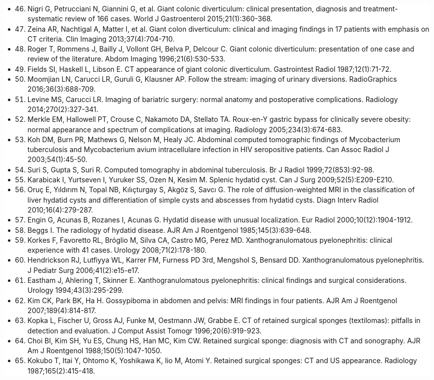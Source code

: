- 46.   Nigri  G,  Petrucciani  N,  Giannini  G,  et  al.  Giant  colonic diverticulum:  clinical  presentation,  diagnosis  and  treatment-systematic review of 166 cases. World J Gastroenterol 2015;21(1):360-368.
- 47.   Zeina AR, Nachtigal A, Matter I, et al. Giant colon diverticulum: clinical and imaging findings in 17 patients with emphasis on CT criteria. Clin Imaging 2013;37(4):704-710.
- 48.   Roger T, Rommens J, Bailly J, Vollont GH, Belva P, Delcour C. Giant colonic diverticulum: presentation of one case and review  of  the  literature.  Abdom  Imaging  1996;21(6):530-533.
- 49.   Fields  SI,  Haskell  L,  Libson  E.  CT  appearance  of  giant  colonic diverticulum. Gastrointest Radiol 1987;12(1):71-72.
- 50.   Moomjian LN, Carucci LR, Guruli G, Klausner AP. Follow the stream: imaging of urinary diversions. RadioGraphics 2016;36(3):688-709.
- 51.   Levine MS, Carucci LR. Imaging of bariatric surgery: normal anatomy and postoperative complications. Radiology 2014;270(2):327-341.
- 52.   Merkle  EM,  Hallowell  PT,  Crouse  C,  Nakamoto  DA,  Stellato TA. Roux-en-Y gastric bypass for clinically severe obesity: normal appearance and spectrum of complications at imaging. Radiology 2005;234(3):674-683.
- 53.   Koh  DM,  Burn  PR,  Mathews  G,  Nelson  M,  Healy  JC. Abdominal computed tomographic findings of Mycobacterium tuberculosis and Mycobacterium avium intracellulare infection in HIV seropositive patients. Can Assoc Radiol J 2003;54(1):45-50.
- 54.   Suri  S,  Gupta  S,  Suri  R.  Computed  tomography  in  abdominal tuberculosis. Br J Radiol 1999;72(853):92-98.
- 55.   Karabicak I, Yurtseven I, Yuruker SS, Ozen N, Kesim M. Splenic hydatid cyst. Can J Surg 2009;52(5):E209-E210.
- 56.   Oruç  E,  Yıldırım  N,  Topal  NB,  Kılıçturgay  S,  Akgöz  S, Savcı G. The role of diffusion-weighted MRI in the classification of liver hydatid cysts and differentiation of simple cysts and abscesses from hydatid cysts. Diagn Interv Radiol 2010;16(4):279-287.
- 57.   Engin  G,  Acunas  B,  Rozanes  I,  Acunas  G.  Hydatid  disease  with unusual localization. Eur Radiol 2000;10(12):1904-1912.
- 58.   Beggs I. The radiology of hydatid disease. AJR Am J Roentgenol 1985;145(3):639-648.
- 59.   Korkes F, Favoretto RL, Bróglio M, Silva CA, Castro MG, Perez  MD.  Xanthogranulomatous  pyelonephritis:  clinical experience with 41 cases. Urology 2008;71(2):178-180.
- 60.   Hendrickson RJ, Lutfiyya WL, Karrer FM, Furness PD 3rd, Mengshol S, Bensard DD. Xanthogranulomatous pyelonephritis. J Pediatr Surg 2006;41(2):e15-e17.
- 61.   Eastham J, Ahlering T, Skinner E. Xanthogranulomatous pyelonephritis: clinical findings and surgical considerations. Urology 1994;43(3):295-299.
- 62.   Kim CK, Park BK, Ha H. Gossypiboma in abdomen and pelvis: MRI findings in four patients. AJR Am J Roentgenol 2007;189(4):814-817.
- 63.   Kopka L, Fischer U, Gross AJ, Funke M, Oestmann JW, Grabbe  E.  CT  of  retained  surgical  sponges  (textilomas): pitfalls in detection and evaluation. J Comput Assist Tomogr 1996;20(6):919-923.
- 64.   Choi BI, Kim SH, Yu ES, Chung HS, Han MC, Kim CW. Retained  surgical  sponge:  diagnosis  with  CT  and  sonography. AJR Am J Roentgenol 1988;150(5):1047-1050.
- 65.   Kokubo T, Itai Y, Ohtomo K, Yoshikawa K, Iio M, Atomi Y. Retained  surgical  sponges:  CT  and  US  appearance.  Radiology 1987;165(2):415-418.
